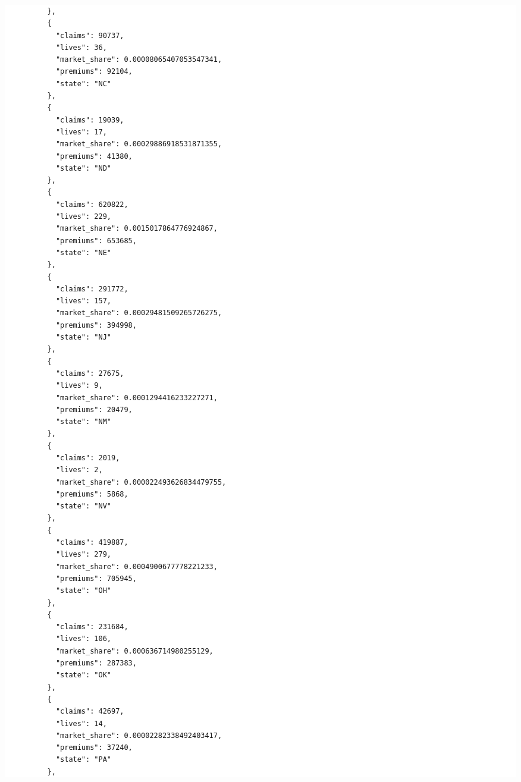               },
              {
                "claims": 90737,
                "lives": 36,
                "market_share": 0.00008065407053547341,
                "premiums": 92104,
                "state": "NC"
              },
              {
                "claims": 19039,
                "lives": 17,
                "market_share": 0.00029886918531871355,
                "premiums": 41380,
                "state": "ND"
              },
              {
                "claims": 620822,
                "lives": 229,
                "market_share": 0.0015017864776924867,
                "premiums": 653685,
                "state": "NE"
              },
              {
                "claims": 291772,
                "lives": 157,
                "market_share": 0.00029481509265726275,
                "premiums": 394998,
                "state": "NJ"
              },
              {
                "claims": 27675,
                "lives": 9,
                "market_share": 0.0001294416233227271,
                "premiums": 20479,
                "state": "NM"
              },
              {
                "claims": 2019,
                "lives": 2,
                "market_share": 0.000022493626834479755,
                "premiums": 5868,
                "state": "NV"
              },
              {
                "claims": 419887,
                "lives": 279,
                "market_share": 0.0004900677778221233,
                "premiums": 705945,
                "state": "OH"
              },
              {
                "claims": 231684,
                "lives": 106,
                "market_share": 0.000636714980255129,
                "premiums": 287383,
                "state": "OK"
              },
              {
                "claims": 42697,
                "lives": 14,
                "market_share": 0.00002282338492403417,
                "premiums": 37240,
                "state": "PA"
              },